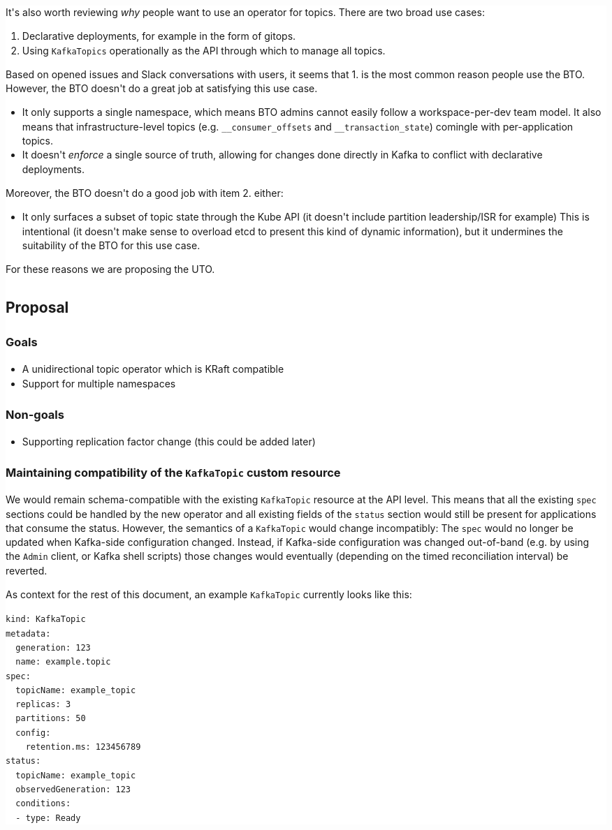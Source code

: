It's also worth reviewing _why_ people want to use an operator for topics. 
There are two broad use cases:

1. Declarative deployments, for example in the form of gitops. 
2. Using `KafkaTopics` operationally as the API through which to manage all topics.

Based on opened issues and Slack conversations with users, it seems that 1. is the most common reason people use the BTO.
However, the BTO doesn't do a great job at satisfying this use case.

* It only supports a single namespace, which means BTO admins cannot easily follow a workspace-per-dev team model.
  It also means that infrastructure-level topics (e.g. `__consumer_offsets` and `__transaction_state`) comingle with per-application topics. 
* It doesn't *enforce* a single source of truth, allowing for changes done directly in Kafka to conflict with declarative deployments. 

Moreover, the BTO doesn't do a good job with item 2. either:

* It only surfaces a subset of topic state through the Kube API (it doesn't include partition leadership/ISR for example)
This is intentional (it doesn't make sense to overload etcd to present this kind of dynamic information), but it undermines the suitability of the BTO for this use case.

For these reasons we are proposing the UTO.

## Proposal

### Goals

* A unidirectional topic operator which is KRaft compatible
* Support for multiple namespaces

### Non-goals

* Supporting replication factor change (this could be added later)

### Maintaining compatibility of the `KafkaTopic` custom resource

We would remain schema-compatible with the existing `KafkaTopic` resource at the API level. 
This means that all the existing `spec` sections could be handled by the new operator and all existing fields of the `status` section would still be present for applications that consume the status.
However, the semantics of a `KafkaTopic` would change incompatibly: The `spec` would no longer be updated when Kafka-side configuration changed.
Instead, if Kafka-side configuration was changed out-of-band (e.g. by using the `Admin` client, or Kafka shell scripts) those changes would eventually (depending on the timed reconciliation interval) be reverted.

As context for the rest of this document, an example `KafkaTopic` currently looks like this:

```yaml=
kind: KafkaTopic
metadata:
  generation: 123
  name: example.topic
spec:
  topicName: example_topic
  replicas: 3
  partitions: 50
  config:
    retention.ms: 123456789
status:
  topicName: example_topic
  observedGeneration: 123
  conditions:
  - type: Ready
```